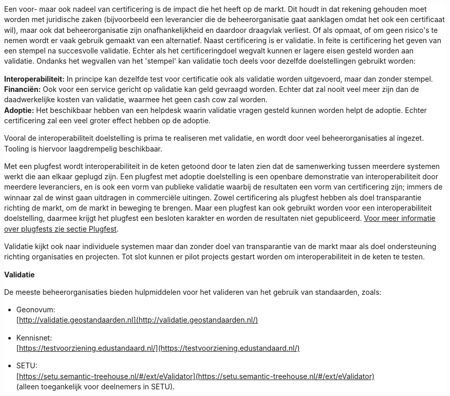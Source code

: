 Een voor- maar ook nadeel van certificering is de impact die het heeft
op de markt. Dit houdt in dat rekening gehouden moet worden met
juridische zaken (bijvoorbeeld een leverancier die de
beheerorganisatie gaat aanklagen omdat het ook een certificaat wil),
maar ook dat beheerorganisatie zijn onafhankelijkheid en daardoor
draagvlak verliest. Of als opmaat, of om geen risico's te nemen wordt
er vaak gebruik gemaakt van een alternatief. Naast certificering is er
validatie. In feite is certificering het geven van een stempel na
succesvolle validatie. Echter als het certificeringdoel wegvalt kunnen
er lagere eisen gesteld worden aan validatie. Ondanks het wegvallen
van het 'stempel' kan validatie toch deels voor dezelfde
doelstellingen gebruikt worden:

**Interoperabiliteit:** In principe kan dezelfde test voor certificatie ook als validatie worden uitgevoerd, maar dan zonder stempel.  
**Financiën:** Ook voor een service gericht op validatie kan geld gevraagd worden. Echter dat zal nooit veel meer zijn dan de daadwerkelijke kosten van validatie, waarmee het geen cash cow zal worden.  
**Adoptie:** Het beschikbaar hebben van een helpdesk waarin validatie vragen gesteld kunnen worden helpt de adoptie. Echter certificering zal een veel groter effect hebben op de adoptie.

Vooral de interoperabiliteit doelstelling is prima te realiseren met
validatie, en wordt door veel beheerorganisaties al ingezet. Tooling
is hiervoor laagdrempelig beschikbaar.

Met een plugfest wordt interoperabiliteit in de keten getoond door te
laten zien dat de samenwerking tussen meerdere systemen werkt die aan
elkaar geplugd zijn. Een plugfest met adoptie doelstelling is een
openbare demonstratie van interoperabiliteit door meerdere
leveranciers, en is ook een vorm van publieke validatie waarbij de
resultaten een vorm van certificering zijn; immers de winnaar zal de
winst gaan uitdragen in commerciële uitingen. Zowel certificering als
plugfest hebben als doel transparantie richting de markt, om de markt
in beweging te brengen. Maar een plugfest kan ook gebruikt worden voor
een interoperabiliteit doelstelling, daarmee krijgt het plugfest een
besloten karakter en worden de resultaten niet gepubliceerd. [Voor
meer informatie over plugfests zie sectie Plugfest](#plugfest).

Validatie kijkt ook naar individuele systemen maar dan zonder doel van
transparantie van de markt maar als doel ondersteuning richting
organisaties en projecten. Tot slot kunnen er pilot projects gestart
worden om interoperabiliteit in de keten te testen.

<aside class="note">
<b>Validatie</b>

De meeste beheerorganisaties bieden hulpmiddelen voor het valideren van het gebruik van standaarden, zoals:

* Geonovum:  
  [http://validatie.geostandaarden.nl](http://validatie.geostandaarden.nl/)

* Kennisnet:  
  [https://testvoorziening.edustandaard.nl/](https://testvoorziening.edustandaard.nl/)
* SETU:  
  [https://setu.semantic-treehouse.nl/#/ext/eValidator](https://setu.semantic-treehouse.nl/#/ext/eValidator)  
(alleen toegankelijk voor deelnemers in SETU).
